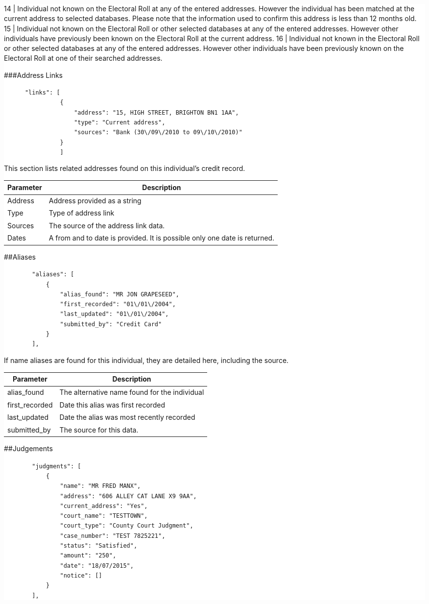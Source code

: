 14  |   Individual not known on the Electoral Roll at any of the entered addresses. However the individual has been matched at the current address to selected databases. Please note that the information used to confirm this address is less than 12 months old.
15  |   Individual not known on the Electoral Roll or other selected databases at any of the entered addresses. However other individuals have previously been known on the Electoral Roll at the current address.
16  |   Individual not known in the Electoral Roll or other selected databases at any of the entered addresses. However other individuals have been previously known on the Electoral Roll at one of their searched addresses.


###Address Links
```shell
      "links": [
                {
                    "address": "15, HIGH STREET, BRIGHTON BN1 1AA",
                    "type": "Current address",
                    "sources": "Bank (30\/09\/2010 to 09\/10\/2010)"
                }
                ]

```
This section lists related addresses found on this individual’s credit record.

Parameter | Description
--------- | -----------
Address  | Address provided as a string
Type    |   Type of address link
Sources |   The source of the address link data.
Dates   |   A from and to date is provided. It is possible only one date is returned.

##Aliases
```shell
        "aliases": [
            {
                "alias_found": "MR JON GRAPESEED",
                "first_recorded": "01\/01\/2004",
                "last_updated": "01\/01\/2004",
                "submitted_by": "Credit Card"
            }
        ],
```
If name aliases are found for this individual, they are detailed here, including the source.

Parameter | Description
--------- | -----------
alias_found  | The alternative name found for the individual
first_recorded    |   Date this alias was first recorded
last_updated    | Date the alias was most recently recorded
submitted_by    |   The source for this data.

##Judgements
```shell
        "judgments": [
            {
                "name": "MR FRED MANX",
                "address": "606 ALLEY CAT LANE X9 9AA",
                "current_address": "Yes",
                "court_name": "TESTTOWN",
                "court_type": "County Court Judgment",
                "case_number": "TEST 7825221",
                "status": "Satisfied",
                "amount": "250",
                "date": "18/07/2015",
                "notice": []
            }
        ],
```